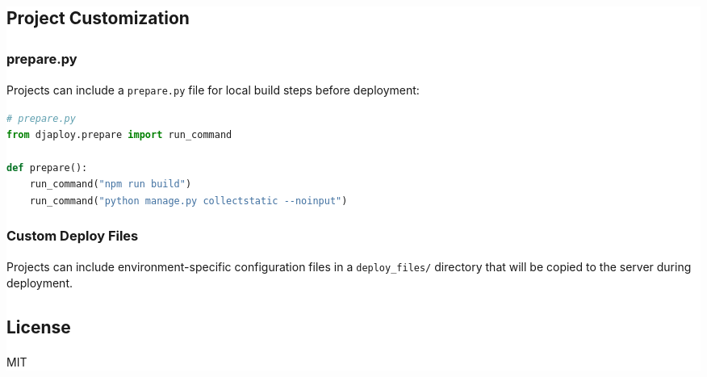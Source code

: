## Project Customization

### prepare.py

Projects can include a `prepare.py` file for local build steps before deployment:

```python
# prepare.py
from djaploy.prepare import run_command

def prepare():
    run_command("npm run build")
    run_command("python manage.py collectstatic --noinput")
```

### Custom Deploy Files

Projects can include environment-specific configuration files in a `deploy_files/` directory that will be copied to the server during deployment.

## License

MIT